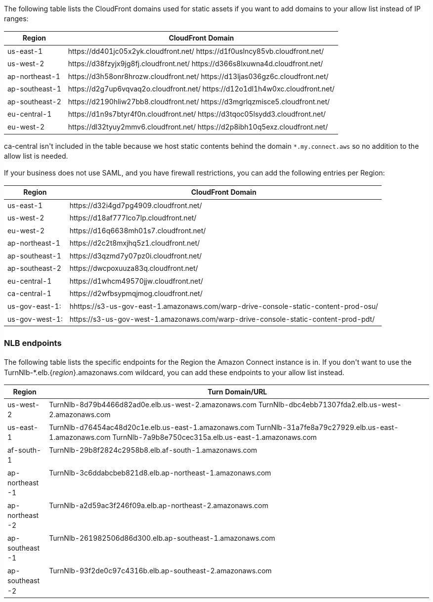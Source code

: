 The following table lists the CloudFront domains used for static assets if you want to add domains to your allow list instead of IP ranges:


| Region | CloudFront Domain | 
| --- | --- | 
| us\-east\-1  | https://dd401jc05x2yk\.cloudfront\.net/  https://d1f0uslncy85vb\.cloudfront\.net/  | 
| us\-west\-2  | https://d38fzyjx9jg8fj\.cloudfront\.net/  https://d366s8lxuwna4d\.cloudfront\.net/  | 
| ap\-northeast\-1  | https://d3h58onr8hrozw\.cloudfront\.net/  https://d13ljas036gz6c\.cloudfront\.net/  | 
| ap\-southeast\-1  | https://d2g7up6vqvaq2o\.cloudfront\.net/  https://d12o1dl1h4w0xc\.cloudfront\.net/  | 
| ap\-southeast\-2  | https://d2190hliw27bb8\.cloudfront\.net/  https://d3mgrlqzmisce5\.cloudfront\.net/  | 
| eu\-central\-1  | https://d1n9s7btyr4f0n\.cloudfront\.net/  https://d3tqoc05lsydd3\.cloudfront\.net/  | 
| eu\-west\-2  | https://dl32tyuy2mmv6\.cloudfront\.net/  https://d2p8ibh10q5exz\.cloudfront\.net/  | 

ca\-central isn't included in the table because we host static contents behind the domain `*.my.connect.aws` so no addition to the allow list is needed\.

If your business does not use SAML, and you have firewall restrictions, you can add the following entries per Region:


| Region | CloudFront Domain | 
| --- | --- | 
| us\-east\-1  | https://d32i4gd7pg4909\.cloudfront\.net/  | 
| us\-west\-2  | https://d18af777lco7lp\.cloudfront\.net/  | 
| eu\-west\-2  | https://d16q6638mh01s7\.cloudfront\.net/  | 
| ap\-northeast\-1  | https://d2c2t8mxjhq5z1\.cloudfront\.net/  | 
| ap\-southeast\-1  | https://d3qzmd7y07pz0i\.cloudfront\.net/  | 
| ap\-southeast\-2  | https://dwcpoxuuza83q\.cloudfront\.net/  | 
| eu\-central\-1  | https://d1whcm49570jjw\.cloudfront\.net/  | 
| ca\-central\-1  | https://d2wfbsypmqjmog\.cloudfront\.net/  | 
| us\-gov\-east\-1:  | hhttps://s3\-us\-gov\-east\-1\.amazonaws\.com/warp\-drive\-console\-static\-content\-prod\-osu/  | 
| us\-gov\-west\-1:  | https://s3\-us\-gov\-west\-1\.amazonaws\.com/warp\-drive\-console\-static\-content\-prod\-pdt/  | 

### NLB endpoints<a name="nlb-endpoints"></a>

The following table lists the specific endpoints for the Region the Amazon Connect instance is in\. If you don't want to use the TurnNlb\-\*\.elb\.\{*region*\}\.amazonaws\.com wildcard, you can add these endpoints to your allow list instead\.


| Region | Turn Domain/URL | 
| --- | --- | 
| us\-west\-2  | TurnNlb\-8d79b4466d82ad0e\.elb\.us\-west\-2\.amazonaws\.com TurnNlb\-dbc4ebb71307fda2\.elb\.us\-west\-2\.amazonaws\.com | 
| us\-east\-1  | TurnNlb\-d76454ac48d20c1e\.elb\.us\-east\-1\.amazonaws\.com  TurnNlb\-31a7fe8a79c27929\.elb\.us\-east\-1\.amazonaws\.com TurnNlb\-7a9b8e750cec315a\.elb\.us\-east\-1\.amazonaws\.com  | 
| af\-south\-1  | TurnNlb\-29b8f2824c2958b8\.elb\.af\-south\-1\.amazonaws\.com | 
| ap\-northeast\-1  | TurnNlb\-3c6ddabcbeb821d8\.elb\.ap\-northeast\-1\.amazonaws\.com  | 
| ap\-northeast\-2  | TurnNlb\-a2d59ac3f246f09a\.elb\.ap\-northeast\-2\.amazonaws\.com | 
| ap\-southeast\-1  | TurnNlb\-261982506d86d300\.elb\.ap\-southeast\-1\.amazonaws\.com | 
| ap\-southeast\-2  | TurnNlb\-93f2de0c97c4316b\.elb\.ap\-southeast\-2\.amazonaws\.com | 